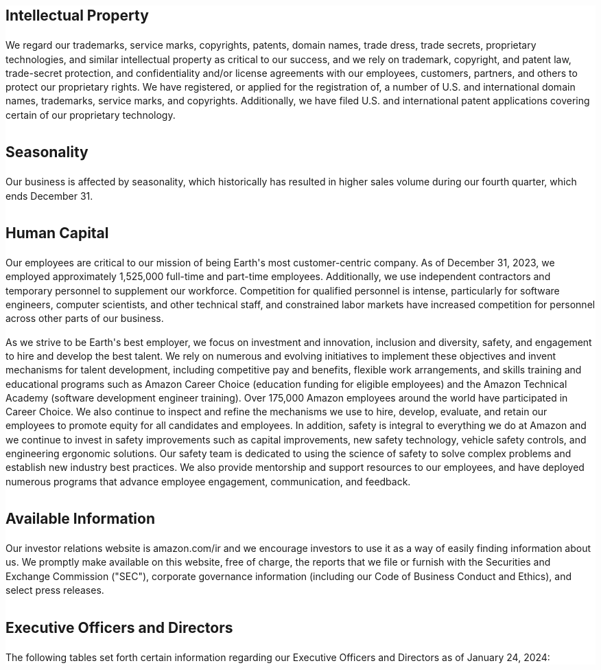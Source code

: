 ## Intellectual Property

We regard our trademarks, service marks, copyrights, patents, domain names, trade dress, trade secrets, proprietary technologies, and similar intellectual property as critical to our success, and we rely on trademark, copyright, and patent law, trade-secret protection, and confidentiality and/or license agreements with our employees, customers, partners, and others to protect our proprietary rights. We have registered, or applied for the registration of, a number of U.S. and international domain names, trademarks, service marks, and copyrights. Additionally, we have filed U.S. and international patent applications covering certain of our proprietary technology.

## Seasonality

Our business is affected by seasonality, which historically has resulted in higher sales volume during our fourth quarter, which ends December 31.

## Human Capital

Our employees are critical to our mission of being Earth's most customer-centric company. As of December 31, 2023, we employed approximately 1,525,000 full-time and part-time employees. Additionally, we use independent contractors and temporary personnel to supplement our workforce. Competition for qualified personnel is intense, particularly for software engineers, computer scientists, and other technical staff, and constrained labor markets have increased competition for personnel across other parts of our business.

As we strive to be Earth's best employer, we focus on investment and innovation, inclusion and diversity, safety, and engagement to hire and develop the best talent. We rely on numerous and evolving initiatives to implement these objectives and invent mechanisms for talent development, including competitive pay and benefits, flexible work arrangements, and skills training and educational programs such as Amazon Career Choice (education funding for eligible employees) and the Amazon Technical Academy (software development engineer training). Over 175,000 Amazon employees around the world have participated in Career Choice. We also continue to inspect and refine the mechanisms we use to hire, develop, evaluate, and retain our employees to promote equity for all candidates and employees. In addition, safety is integral to everything we do at Amazon and we continue to invest in safety improvements such as capital improvements, new safety technology, vehicle safety controls, and engineering ergonomic solutions. Our safety team is dedicated to using the science of safety to solve complex problems and establish new industry best practices. We also provide mentorship and support resources to our employees, and have deployed numerous programs that advance employee engagement, communication, and feedback.

## Available Information

Our investor relations website is amazon.com/ir and we encourage investors to use it as a way of easily finding information about us. We promptly make available on this website, free of charge, the reports that we file or furnish with the Securities and Exchange Commission ("SEC"), corporate governance information (including our Code of Business Conduct and Ethics), and select press releases.

## Executive Officers and Directors

The following tables set forth certain information regarding our Executive Officers and Directors as of January 24, 2024:
